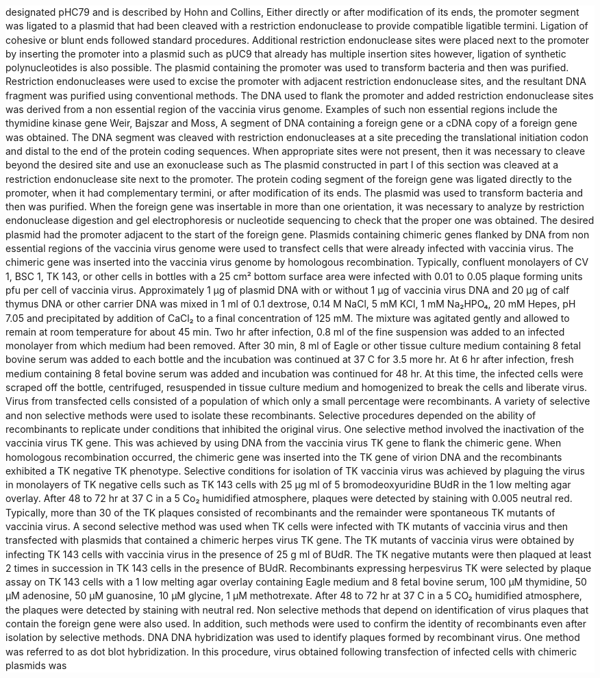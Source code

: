 designated pHC79 and is described by Hohn and Collins, Either directly or after modification of its ends, the promoter segment was ligated to a plasmid that had been cleaved with a restriction endonuclease to provide compatible ligatible termini. Ligation of cohesive or blunt ends followed standard procedures. Additional restriction endonuclease sites were placed next to the promoter by inserting the promoter into a plasmid such as pUC9 that already has multiple insertion sites however, ligation of synthetic polynucleotides is also possible. The plasmid containing the promoter was used to transform bacteria and then was purified. Restriction endonucleases were used to excise the promoter with adjacent restriction endonuclease sites, and the resultant DNA fragment was purified using conventional methods. The DNA used to flank the promoter and added restriction endonuclease sites was derived from a non essential region of the vaccinia virus genome. Examples of such non essential regions include the thymidine kinase gene Weir, Bajszar and Moss, A segment of DNA containing a foreign gene or a cDNA copy of a foreign gene was obtained. The DNA segment was cleaved with restriction endonucleases at a site preceding the translational initiation codon and distal to the end of the protein coding sequences. When appropriate sites were not present, then it was necessary to cleave beyond the desired site and use an exonuclease such as The plasmid constructed in part I of this section was cleaved at a restriction endonuclease site next to the promoter. The protein coding segment of the foreign gene was ligated directly to the promoter, when it had complementary termini, or after modification of its ends. The plasmid was used to transform bacteria and then was purified. When the foreign gene was insertable in more than one orientation, it was necessary to analyze by restriction endonuclease digestion and gel electrophoresis or nucleotide sequencing to check that the proper one was obtained. The desired plasmid had the promoter adjacent to the start of the foreign gene. Plasmids containing chimeric genes flanked by DNA from non essential regions of the vaccinia virus genome were used to transfect cells that were already infected with vaccinia virus. The chimeric gene was inserted into the vaccinia virus genome by homologous recombination. Typically, confluent monolayers of CV 1, BSC 1, TK 143, or other cells in bottles with a 25 cm² bottom surface area were infected with 0.01 to 0.05 plaque forming units pfu per cell of vaccinia virus. Approximately 1 µg of plasmid DNA with or without 1 µg of vaccinia virus DNA and 20 µg of calf thymus DNA or other carrier DNA was mixed in 1 ml of 0.1 dextrose, 0.14 M NaCl, 5 mM KCl, 1 mM Na₂HPO₄, 20 mM Hepes, pH 7.05 and precipitated by addition of CaCl₂ to a final concentration of 125 mM. The mixture was agitated gently and allowed to remain at room temperature for about 45 min. Two hr after infection, 0.8 ml of the fine suspension was added to an infected monolayer from which medium had been removed. After 30 min, 8 ml of Eagle or other tissue culture medium containing 8 fetal bovine serum was added to each bottle and the incubation was continued at 37 C for 3.5 more hr. At 6 hr after infection, fresh medium containing 8 fetal bovine serum was added and incubation was continued for 48 hr. At this time, the infected cells were scraped off the bottle, centrifuged, resuspended in tissue culture medium and homogenized to break the cells and liberate virus. Virus from transfected cells consisted of a population of which only a small percentage were recombinants. A variety of selective and non selective methods were used to isolate these recombinants. Selective procedures depended on the ability of recombinants to replicate under conditions that inhibited the original virus. One selective method involved the inactivation of the vaccinia virus TK gene. This was achieved by using DNA from the vaccinia virus TK gene to flank the chimeric gene. When homologous recombination occurred, the chimeric gene was inserted into the TK gene of virion DNA and the recombinants exhibited a TK negative TK phenotype. Selective conditions for isolation of TK vaccinia virus was achieved by plaguing the virus in monolayers of TK negative cells such as TK 143 cells with 25 µg ml of 5 bromodeoxyuridine BUdR in the 1 low melting agar overlay. After 48 to 72 hr at 37 C in a 5 Co₂ humidified atmosphere, plaques were detected by staining with 0.005 neutral red. Typically, more than 30 of the TK plaques consisted of recombinants and the remainder were spontaneous TK mutants of vaccinia virus. A second selective method was used when TK cells were infected with TK mutants of vaccinia virus and then transfected with plasmids that contained a chimeric herpes virus TK gene. The TK mutants of vaccinia virus were obtained by infecting TK 143 cells with vaccinia virus in the presence of 25 g ml of BUdR. The TK negative mutants were then plaqued at least 2 times in succession in TK 143 cells in the presence of BUdR. Recombinants expressing herpesvirus TK were selected by plaque assay on TK 143 cells with a 1 low melting agar overlay containing Eagle medium and 8 fetal bovine serum, 100 µM thymidine, 50 µM adenosine, 50 µM guanosine, 10 µM glycine, 1 µM methotrexate. After 48 to 72 hr at 37 C in a 5 CO₂ humidified atmosphere, the plaques were detected by staining with neutral red. Non selective methods that depend on identification of virus plaques that contain the foreign gene were also used. In addition, such methods were used to confirm the identity of recombinants even after isolation by selective methods. DNA DNA hybridization was used to identify plaques formed by recombinant virus. One method was referred to as dot blot hybridization. In this procedure, virus obtained following transfection of infected cells with chimeric plasmids was